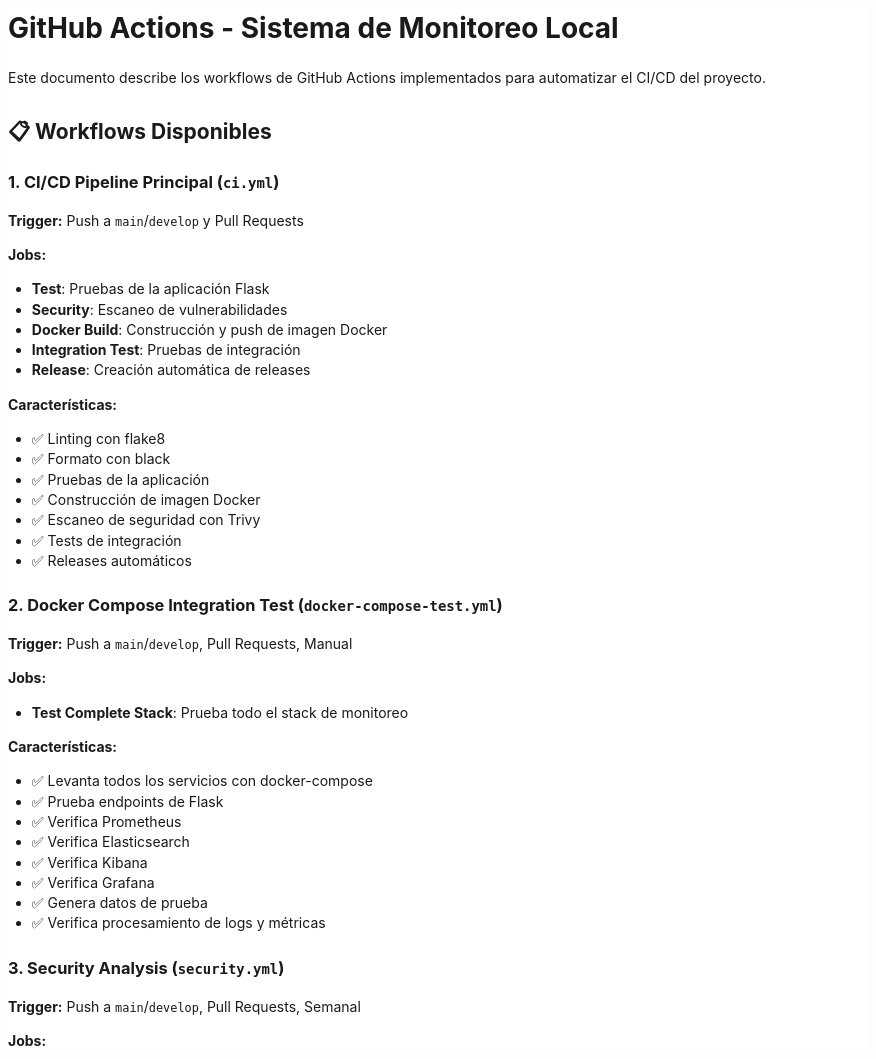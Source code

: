 # GitHub Actions - Sistema de Monitoreo Local

Este documento describe los workflows de GitHub Actions implementados para automatizar el CI/CD del proyecto.

## 📋 Workflows Disponibles

### 1. CI/CD Pipeline Principal (`ci.yml`)

**Trigger:** Push a `main`/`develop` y Pull Requests

**Jobs:**

- **Test**: Pruebas de la aplicación Flask
- **Security**: Escaneo de vulnerabilidades
- **Docker Build**: Construcción y push de imagen Docker
- **Integration Test**: Pruebas de integración
- **Release**: Creación automática de releases

**Características:**

- ✅ Linting con flake8
- ✅ Formato con black
- ✅ Pruebas de la aplicación
- ✅ Construcción de imagen Docker
- ✅ Escaneo de seguridad con Trivy
- ✅ Tests de integración
- ✅ Releases automáticos

### 2. Docker Compose Integration Test (`docker-compose-test.yml`)

**Trigger:** Push a `main`/`develop`, Pull Requests, Manual

**Jobs:**

- **Test Complete Stack**: Prueba todo el stack de monitoreo

**Características:**

- ✅ Levanta todos los servicios con docker-compose
- ✅ Prueba endpoints de Flask
- ✅ Verifica Prometheus
- ✅ Verifica Elasticsearch
- ✅ Verifica Kibana
- ✅ Verifica Grafana
- ✅ Genera datos de prueba
- ✅ Verifica procesamiento de logs y métricas

### 3. Security Analysis (`security.yml`)

**Trigger:** Push a `main`/`develop`, Pull Requests, Semanal

**Jobs:**
